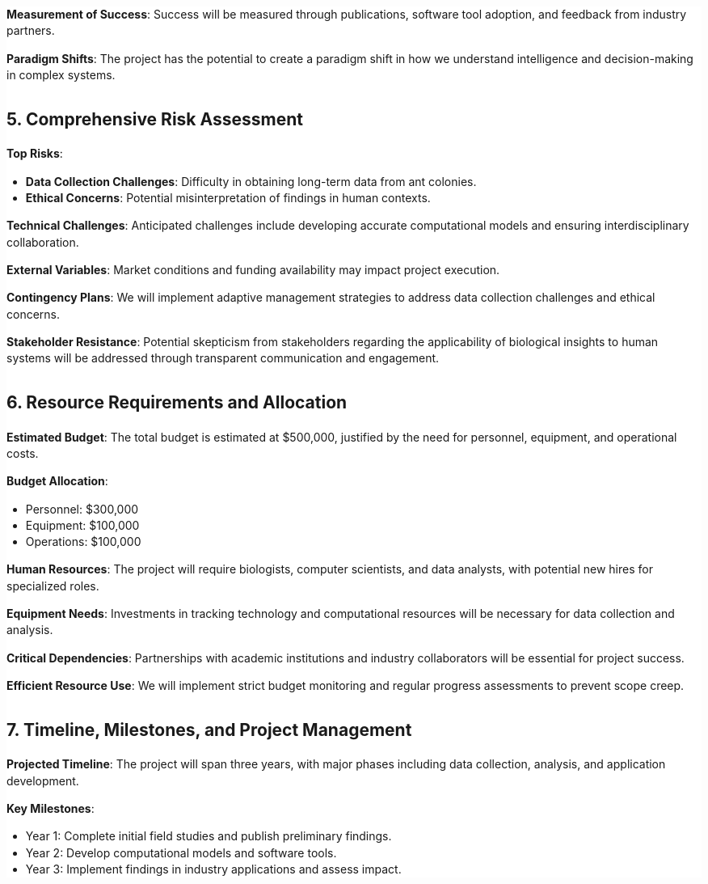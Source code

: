 **Measurement of Success**: Success will be measured through publications, software tool adoption, and feedback from industry partners.

**Paradigm Shifts**: The project has the potential to create a paradigm shift in how we understand intelligence and decision-making in complex systems.

## 5. Comprehensive Risk Assessment

**Top Risks**:
- **Data Collection Challenges**: Difficulty in obtaining long-term data from ant colonies.
- **Ethical Concerns**: Potential misinterpretation of findings in human contexts.

**Technical Challenges**: Anticipated challenges include developing accurate computational models and ensuring interdisciplinary collaboration.

**External Variables**: Market conditions and funding availability may impact project execution.

**Contingency Plans**: We will implement adaptive management strategies to address data collection challenges and ethical concerns.

**Stakeholder Resistance**: Potential skepticism from stakeholders regarding the applicability of biological insights to human systems will be addressed through transparent communication and engagement.

## 6. Resource Requirements and Allocation

**Estimated Budget**: The total budget is estimated at $500,000, justified by the need for personnel, equipment, and operational costs.

**Budget Allocation**:
- Personnel: $300,000
- Equipment: $100,000
- Operations: $100,000

**Human Resources**: The project will require biologists, computer scientists, and data analysts, with potential new hires for specialized roles.

**Equipment Needs**: Investments in tracking technology and computational resources will be necessary for data collection and analysis.

**Critical Dependencies**: Partnerships with academic institutions and industry collaborators will be essential for project success.

**Efficient Resource Use**: We will implement strict budget monitoring and regular progress assessments to prevent scope creep.

## 7. Timeline, Milestones, and Project Management

**Projected Timeline**: The project will span three years, with major phases including data collection, analysis, and application development.

**Key Milestones**:
- Year 1: Complete initial field studies and publish preliminary findings.
- Year 2: Develop computational models and software tools.
- Year 3: Implement findings in industry applications and assess impact.
